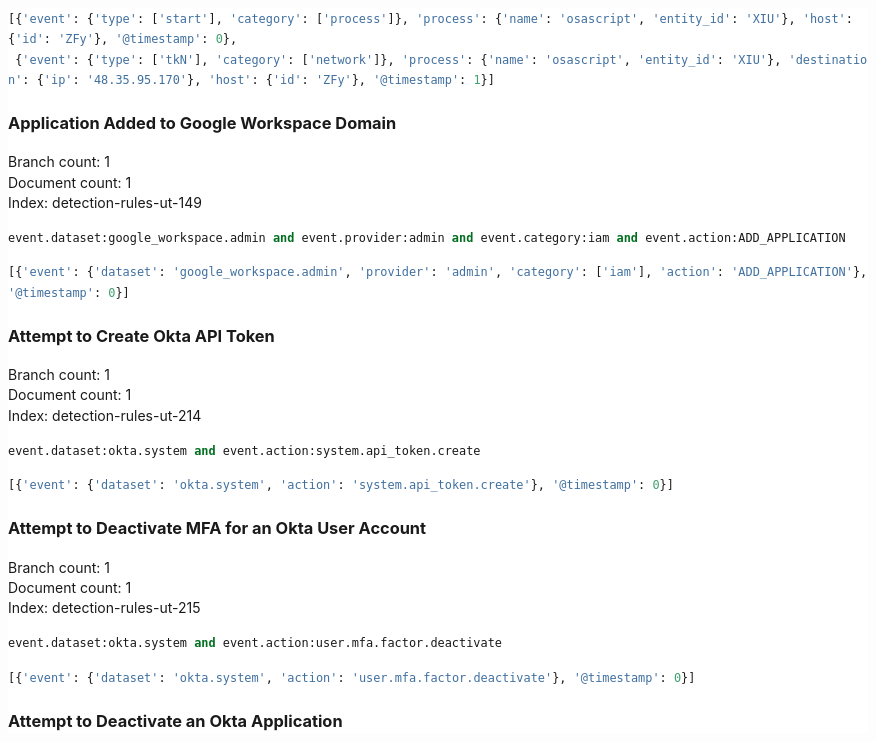 ```python
[{'event': {'type': ['start'], 'category': ['process']}, 'process': {'name': 'osascript', 'entity_id': 'XIU'}, 'host': {'id': 'ZFy'}, '@timestamp': 0},
 {'event': {'type': ['tkN'], 'category': ['network']}, 'process': {'name': 'osascript', 'entity_id': 'XIU'}, 'destination': {'ip': '48.35.95.170'}, 'host': {'id': 'ZFy'}, '@timestamp': 1}]
```



### Application Added to Google Workspace Domain

Branch count: 1  
Document count: 1  
Index: detection-rules-ut-149

```python
event.dataset:google_workspace.admin and event.provider:admin and event.category:iam and event.action:ADD_APPLICATION
```

```python
[{'event': {'dataset': 'google_workspace.admin', 'provider': 'admin', 'category': ['iam'], 'action': 'ADD_APPLICATION'}, '@timestamp': 0}]
```



### Attempt to Create Okta API Token

Branch count: 1  
Document count: 1  
Index: detection-rules-ut-214

```python
event.dataset:okta.system and event.action:system.api_token.create
```

```python
[{'event': {'dataset': 'okta.system', 'action': 'system.api_token.create'}, '@timestamp': 0}]
```



### Attempt to Deactivate MFA for an Okta User Account

Branch count: 1  
Document count: 1  
Index: detection-rules-ut-215

```python
event.dataset:okta.system and event.action:user.mfa.factor.deactivate
```

```python
[{'event': {'dataset': 'okta.system', 'action': 'user.mfa.factor.deactivate'}, '@timestamp': 0}]
```



### Attempt to Deactivate an Okta Application
